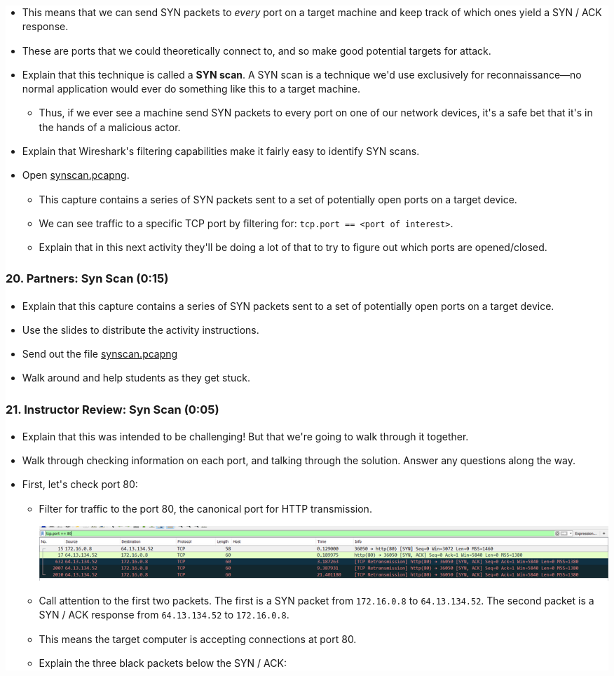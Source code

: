   - This means that we can send SYN packets to *every* port on a target machine and keep track of which ones yield a SYN / ACK response.

  - These are ports that we could theoretically connect to, and so make good potential targets for attack.

- Explain that this technique is called a **SYN scan**. A SYN scan is a technique we'd use exclusively for reconnaissance—no normal application would ever do something like this to a target machine.

  - Thus, if we ever see a machine send SYN packets to every port on one of our network devices, it's a safe bet that it's in the hands of a malicious actor.

- Explain that Wireshark's filtering capabilities make it fairly easy to identify SYN scans.

- Open [synscan.pcapng](Activities/08-Par_SynScan/synscan.pcapng).

  - This capture contains a series of SYN packets sent to a set of potentially open ports on a target device.

  - We can see traffic to a specific TCP port by filtering for: `tcp.port == <port of interest>`.

  - Explain that in this next activity they'll be doing a lot of that to try to figure out which ports are opened/closed.

### 20. Partners: Syn Scan (0:15)

- Explain that this capture contains a series of SYN packets sent to a set of potentially open ports on a target device.

- Use the slides to distribute the activity instructions.

- Send out the file [synscan.pcapng](Activities/08-Par_SynScan/synscan.pcapng)

- Walk around and help students as they get stuck.

### 21. Instructor Review: Syn Scan (0:05)

- Explain that this was intended to be challenging! But that we're going to walk through it together.

- Walk through checking information on each port, and talking through the solution. Answer any questions along the way.

- First, let's check port 80:

  - Filter for traffic to the port 80, the canonical port for HTTP transmission.

    ![open port 80](Images/06-Syn-Scan_01.png)

  - Call attention to the first two packets. The first is a SYN packet from `172.16.0.8` to `64.13.134.52`. The second packet is a SYN / ACK response from `64.13.134.52` to `172.16.0.8`.

  - This means the target computer is accepting connections at port 80.

  - Explain the three black packets below the SYN / ACK:
